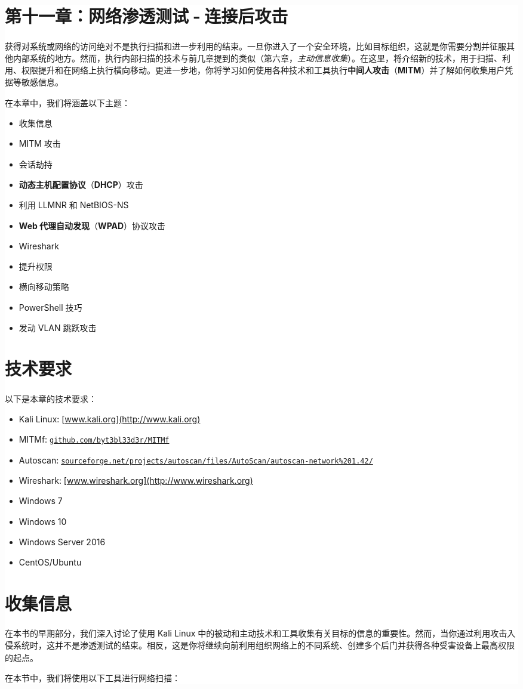 # 第十一章：网络渗透测试 - 连接后攻击

获得对系统或网络的访问绝对不是执行扫描和进一步利用的结束。一旦你进入了一个安全环境，比如目标组织，这就是你需要分割并征服其他内部系统的地方。然而，执行内部扫描的技术与前几章提到的类似（第六章，*主动信息收集*）。在这里，将介绍新的技术，用于扫描、利用、权限提升和在网络上执行横向移动。更进一步地，你将学习如何使用各种技术和工具执行**中间人攻击**（**MITM**）并了解如何收集用户凭据等敏感信息。

在本章中，我们将涵盖以下主题：

+   收集信息

+   MITM 攻击

+   会话劫持

+   **动态主机配置协议**（**DHCP**）攻击

+   利用 LLMNR 和 NetBIOS-NS

+   **Web 代理自动发现**（**WPAD**）协议攻击

+   Wireshark

+   提升权限

+   横向移动策略

+   PowerShell 技巧

+   发动 VLAN 跳跃攻击

# 技术要求

以下是本章的技术要求：

+   Kali Linux: [www.kali.org](http://www.kali.org)

+   MITMf: [`github.com/byt3bl33d3r/MITMf`](https://github.com/byt3bl33d3r/MITMf)

+   Autoscan: [`sourceforge.net/projects/autoscan/files/AutoScan/autoscan-network%201.42/`](https://sourceforge.net/projects/autoscan/files/AutoScan/autoscan-network%201.42/)

+   Wireshark: [www.wireshark.org](http://www.wireshark.org)

+   Windows 7

+   Windows 10

+   Windows Server 2016

+   CentOS/Ubuntu

# 收集信息

在本书的早期部分，我们深入讨论了使用 Kali Linux 中的被动和主动技术和工具收集有关目标的信息的重要性。然而，当你通过利用攻击入侵系统时，这并不是渗透测试的结束。相反，这是你将继续向前利用组织网络上的不同系统、创建多个后门并获得各种受害设备上最高权限的起点。

在本节中，我们将使用以下工具进行网络扫描：
